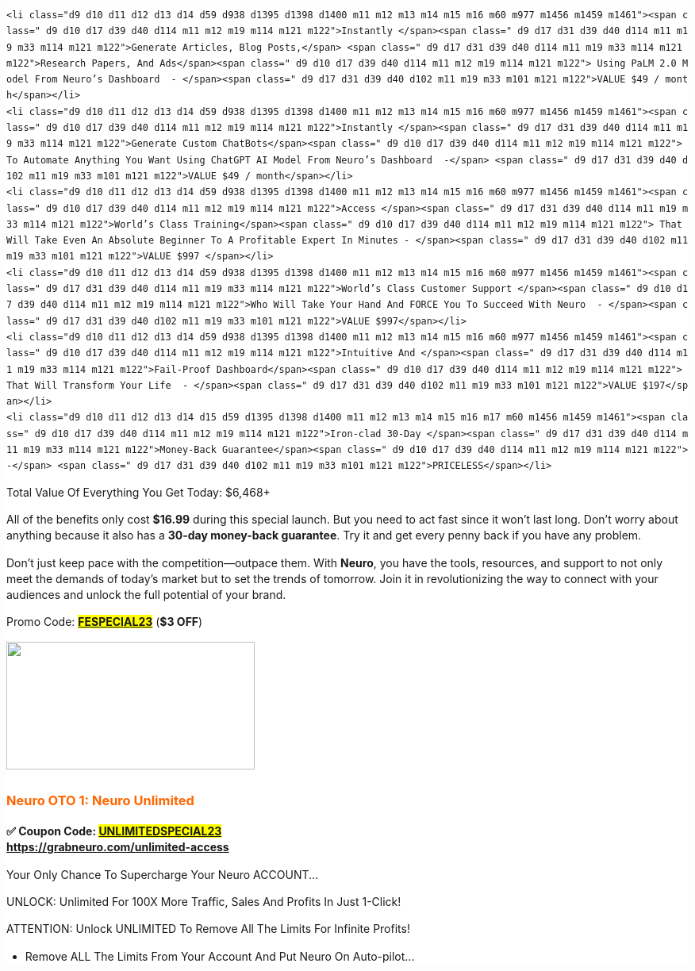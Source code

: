 	<li class="d9 d10 d11 d12 d13 d14 d59 d938 d1395 d1398 d1400 m11 m12 m13 m14 m15 m16 m60 m977 m1456 m1459 m1461"><span class=" d9 d10 d17 d39 d40 d114 m11 m12 m19 m114 m121 m122">Instantly </span><span class=" d9 d17 d31 d39 d40 d114 m11 m19 m33 m114 m121 m122">Generate Articles, Blog Posts,</span> <span class=" d9 d17 d31 d39 d40 d114 m11 m19 m33 m114 m121 m122">Research Papers, And Ads</span><span class=" d9 d10 d17 d39 d40 d114 m11 m12 m19 m114 m121 m122"> Using PaLM 2.0 Model From Neuro’s Dashboard  - </span><span class=" d9 d17 d31 d39 d40 d102 m11 m19 m33 m101 m121 m122">VALUE $49 / month</span></li>
	<li class="d9 d10 d11 d12 d13 d14 d59 d938 d1395 d1398 d1400 m11 m12 m13 m14 m15 m16 m60 m977 m1456 m1459 m1461"><span class=" d9 d10 d17 d39 d40 d114 m11 m12 m19 m114 m121 m122">Instantly </span><span class=" d9 d17 d31 d39 d40 d114 m11 m19 m33 m114 m121 m122">Generate Custom ChatBots</span><span class=" d9 d10 d17 d39 d40 d114 m11 m12 m19 m114 m121 m122"> To Automate Anything You Want Using ChatGPT AI Model From Neuro’s Dashboard  -</span> <span class=" d9 d17 d31 d39 d40 d102 m11 m19 m33 m101 m121 m122">VALUE $49 / month</span></li>
	<li class="d9 d10 d11 d12 d13 d14 d59 d938 d1395 d1398 d1400 m11 m12 m13 m14 m15 m16 m60 m977 m1456 m1459 m1461"><span class=" d9 d10 d17 d39 d40 d114 m11 m12 m19 m114 m121 m122">Access </span><span class=" d9 d17 d31 d39 d40 d114 m11 m19 m33 m114 m121 m122">World’s Class Training</span><span class=" d9 d10 d17 d39 d40 d114 m11 m12 m19 m114 m121 m122"> That Will Take Even An Absolute Beginner To A Profitable Expert In Minutes - </span><span class=" d9 d17 d31 d39 d40 d102 m11 m19 m33 m101 m121 m122">VALUE $997 </span></li>
	<li class="d9 d10 d11 d12 d13 d14 d59 d938 d1395 d1398 d1400 m11 m12 m13 m14 m15 m16 m60 m977 m1456 m1459 m1461"><span class=" d9 d17 d31 d39 d40 d114 m11 m19 m33 m114 m121 m122">World’s Class Customer Support </span><span class=" d9 d10 d17 d39 d40 d114 m11 m12 m19 m114 m121 m122">Who Will Take Your Hand And FORCE You To Succeed With Neuro  - </span><span class=" d9 d17 d31 d39 d40 d102 m11 m19 m33 m101 m121 m122">VALUE $997</span></li>
	<li class="d9 d10 d11 d12 d13 d14 d59 d938 d1395 d1398 d1400 m11 m12 m13 m14 m15 m16 m60 m977 m1456 m1459 m1461"><span class=" d9 d10 d17 d39 d40 d114 m11 m12 m19 m114 m121 m122">Intuitive And </span><span class=" d9 d17 d31 d39 d40 d114 m11 m19 m33 m114 m121 m122">Fail-Proof Dashboard</span><span class=" d9 d10 d17 d39 d40 d114 m11 m12 m19 m114 m121 m122"> That Will Transform Your Life  - </span><span class=" d9 d17 d31 d39 d40 d102 m11 m19 m33 m101 m121 m122">VALUE $197</span></li>
	<li class="d9 d10 d11 d12 d13 d14 d15 d59 d1395 d1398 d1400 m11 m12 m13 m14 m15 m16 m17 m60 m1456 m1459 m1461"><span class=" d9 d10 d17 d39 d40 d114 m11 m12 m19 m114 m121 m122">Iron-clad 30-Day </span><span class=" d9 d17 d31 d39 d40 d114 m11 m19 m33 m114 m121 m122">Money-Back Guarantee</span><span class=" d9 d10 d17 d39 d40 d114 m11 m12 m19 m114 m121 m122"> -</span> <span class=" d9 d17 d31 d39 d40 d102 m11 m19 m33 m101 m121 m122">PRICELESS</span></li>
</ul>
<p>Total Value Of Everything You Get Today: $6,468+</p>
<p>All of the benefits only cost <strong>$16.99</strong> during this special launch. But you need to act fast since it won’t last long. Don’t worry about anything because it also has a <strong>30-day money-back guarantee</strong>. Try it and get every penny back if you have any problem.</p>
<p>Don’t just keep pace with the competition—outpace them. With <strong>Neuro</strong>, you have the tools, resources, and support to not only meet the demands of today’s market but to set the trends of tomorrow. Join it in revolutionizing the way to connect with your audiences and unlock the full potential of your brand.</p>
<p>Promo Code: <a href="https://warriorplus.com/o2/a/qwyr8yz/0/4U" target="_blank" rel="nofollow noopener noreferrer"><strong><span style="background-color: #ffff00;">FESPECIAL23</span></strong></a> (<strong>$3 OFF</strong>)</p>
<p><a href="https://warriorplus.com/o2/a/qwyr8yz/0/4U" target="_blank" rel="nofollow noopener noreferrer"><img class="aligncenter size-full wp-image-26" src="https://4u-review.com/wp-content/uploads/2021/07/Coupon-8.png" alt="" width="313" height="161" /></a></p>
<h3><span style="color: #ff6600;"><strong>Neuro OTO 1: Neuro Unlimited</strong></span></h3>
<p><strong>✅ </strong><strong>Coupon Code: <a href="https://warriorplus.com/o2/a/qwyr8yz/0/4U" target="_blank" rel="nofollow noopener noreferrer"><span style="background-color: #ffff00;">UNLIMITEDSPECIAL23</span></a></strong><br />
<a href="https://warriorplus.com/o2/a/qwyr8yz/0/4U" target="_blank" rel="nofollow noopener noreferrer"><strong>https://grabneuro.com/unlimited-access</strong></a></p>
<p>Your Only Chance To Supercharge Your Neuro ACCOUNT...</p>
<p>UNLOCK: Unlimited For 100X More Traffic, Sales And Profits In Just 1-Click!</p>
<p>ATTENTION: Unlock UNLIMITED To Remove All The Limits For Infinite Profits!</p>
<ul class="d78 m80">
	<li class="d6 d7 d8 d9 d32 d79 d319 d320 m8 m9 m10 m11 m31 m81 m319 m320"><span class=" d12 d15 d16 d69 d72 d80 m14 m18 m19 m32 m72 m82">Remove ALL The Limits</span><span class=" d12 d16 d69 d72 d80 m14 m19 m32 m72 m82"> </span><span class=" d12 d14 d16 d72 d80 m14 m17 m19 m32 m82">From Your Account And Put Neuro On Auto-pilot...</span></li>